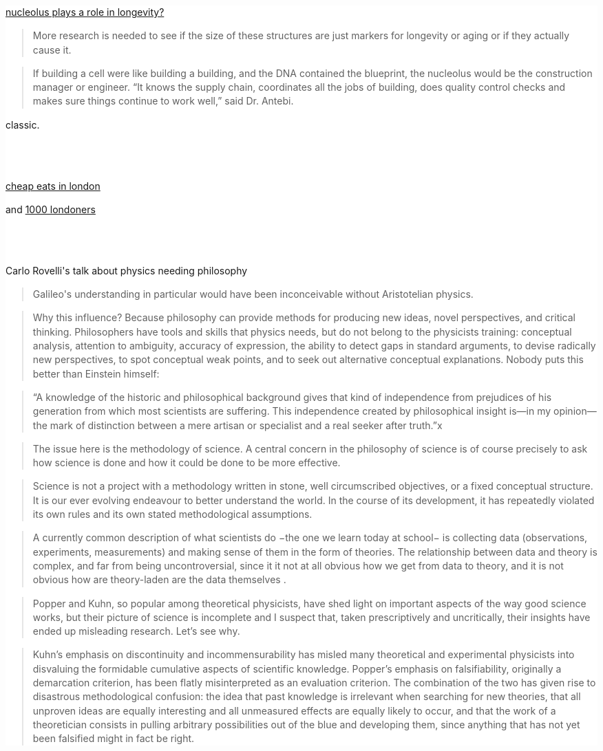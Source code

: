 [nucleolus plays a role in longevity?](https://www.nytimes.com/2018/05/20/science/nucleolus-cells-aging.html?rref=collection%2Fcolumn%2Ftrilobites&action=click&contentCollection=science&region=stream&module=stream_unit&version=latest&contentPlacement=1&pgtype=collection)

>More research is needed to see if the size of these structures are just markers for longevity or aging or if they actually cause it.

>If building a cell were like building a building, and the DNA contained the blueprint, the nucleolus would be the construction manager or engineer. “It knows the supply chain, coordinates all the jobs of building, does quality control checks and makes sure things continue to work well,” said Dr. Antebi.

classic. 

<br><br>

[cheap eats in london](http://www.londoncheapeats.com/)

and [1000 londoners](https://www.1000londoners.com/)

<br><br>

Carlo Rovelli's talk about physics needing philosophy 

>Galileo's understanding in particular would have been inconceivable without Aristotelian physics. 

>Why this influence? Because philosophy can provide methods for producing new ideas, novel perspectives, and critical thinking. Philosophers have tools and skills that physics needs, but do not belong to the physicists training: conceptual analysis, attention to ambiguity, accuracy of expression, the ability to detect gaps in standard arguments, to devise radically new perspectives, to spot conceptual weak points, and to seek out alternative conceptual explanations. Nobody puts this better than Einstein himself:

>“A knowledge of the historic and philosophical background gives that kind of independence from prejudices of his generation from which most scientists are suffering. This independence created by philosophical insight is—in my opinion—the mark of distinction between a mere artisan or specialist and a real seeker after truth.”x

>The issue here is the methodology of science. A central concern in the philosophy of science is of course precisely to ask how science is done and how it could be done to be more effective.

>Science is not a project with a methodology written in stone, well circumscribed objectives, or a fixed conceptual structure. It is our ever evolving endeavour to better understand the world. In the course of its development, it has repeatedly violated its own rules and its own stated methodological assumptions.

>A currently common description of what scientists do −the one we learn today at school− is collecting data (observations, experiments, measurements) and making sense of them in the form of theories. The relationship between data and theory is complex, and far from being uncontroversial, since it it not at all obvious how we get from data to theory, and it is not obvious how are theory-laden are the data themselves . 

>Popper and Kuhn, so popular among theoretical physicists, have shed light on important aspects of the way good science works, but their picture of science is incomplete and I suspect that, taken prescriptively and uncritically, their insights have ended up misleading research. Let’s see why.

>Kuhn’s emphasis on discontinuity and incommensurability has misled many theoretical and experimental physicists into disvaluing the formidable cumulative aspects of scientific knowledge. Popper’s emphasis on falsifiability, originally a demarcation criterion, has been flatly misinterpreted as an evaluation criterion. The combination of the two has given rise to disastrous methodological confusion: the idea that past knowledge is irrelevant when searching for new theories, that all unproven ideas are equally interesting and all unmeasured effects are equally likely to occur, and that the work of a theoretician consists in pulling arbitrary possibilities out of the blue and developing them, since anything that has not yet been falsified might in fact be right. 
